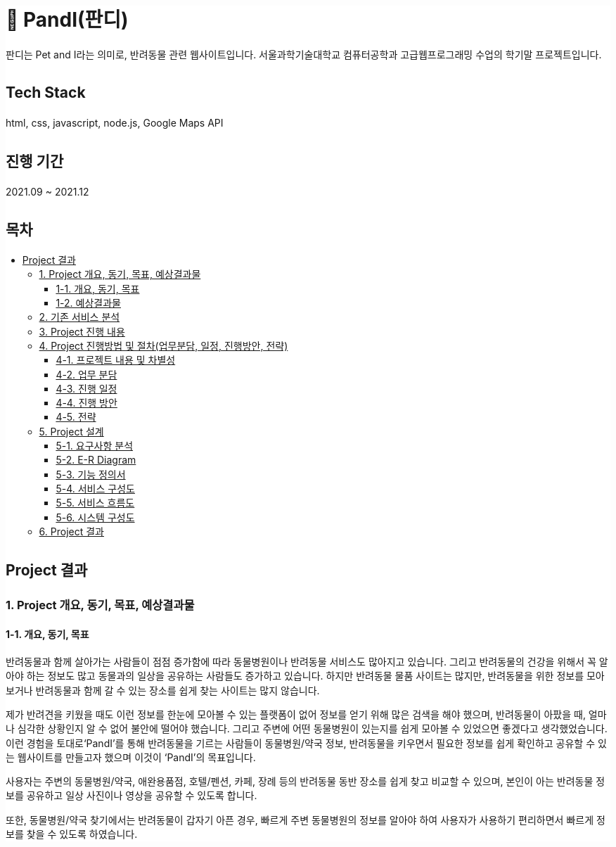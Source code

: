 # 🐼 PandI(판디) 
판디는 Pet and I라는 의미로, 반려동물 관련 웹사이트입니다. 서울과학기술대학교 컴퓨터공학과 고급웹프로그래밍 수업의 학기말 프로젝트입니다. 

## Tech Stack
html, css, javascript, node.js, Google Maps API

## 진행 기간
2021.09 ~ 2021.12

## 목차
* [Project 결과](#project-결과)
    + [1. Project 개요, 동기, 목표, 예상결과물](#1-project-개요-동기-목표-예상결과물)
      - [1-1. 개요, 동기, 목표](#1-1-개요-동기-목표)
      - [1-2. 예상결과물](#1-2-예상결과물)
    + [2. 기존 서비스 분석](#2-기존-서비스-분석)
    + [3. Project 진행 내용](#3-project-진행-내용)
    + [4. Project 진행방법 및 절차(업무분담, 일정, 진행방안, 전략)](#4-project-진행방법-및-절차업무분담-일정-진행방안-전략)
      - [4-1. 프로젝트 내용 및 차별성](#4-1-프로젝트-내용-및-차별성)
      - [4-2. 업무 분담](#4-2-업무-분담)
      - [4-3. 진행 일정](#4-3-진행-일정)
      - [4-4. 진행 방안](#4-4-진행-방안)
      - [4-5. 전략](#4-5-전략)
    + [5. Project 설계](#5-project-설계)
      - [5-1. 요구사항 분석](#5-1-요구사항-분석)
      - [5-2. E-R Diagram](#5-2-e-r-diagram)
      - [5-3. 기능 정의서](#5-3-기능-정의서)
      - [5-4. 서비스 구성도](#5-4-서비스-구성도)
      - [5-5. 서비스 흐름도](#5-5-서비스-흐름도)
      - [5-6. 시스템 구성도](#5-6-시스템-구성도)
    + [6. Project 결과](#6-project-결과)

## Project 결과

### 1. Project 개요, 동기, 목표, 예상결과물
#### 1-1. 개요, 동기, 목표
<p>
   반려동물과 함께 살아가는 사람들이 점점 증가함에 따라 동물병원이나 반려동물 서비스도 많아지고 있습니다. 그리고 반려동물의 건강을 위해서 꼭 알아야 하는 정보도 많고 동물과의 일상을 공유하는 사람들도 증가하고 있습니다. 하지만 반려동물 물품 사이트는 많지만, 반려동물을 위한 정보를 모아 보거나 반려동물과 함께 갈 수 있는 장소를 쉽게 찾는 사이트는 많지 않습니다. 

  제가 반려견을 키웠을 때도 이런 정보를 한눈에 모아볼 수 있는 플랫폼이 없어 정보를 얻기 위해 많은 검색을 해야 했으며, 반려동물이 아팠을 때, 얼마나 심각한 상황인지 알 수 없어 불안에 떨어야 했습니다. 그리고 주변에 어떤 동물병원이 있는지를 쉽게 모아볼 수 있었으면 좋겠다고 생각했었습니다. 이런 경험을 토대로‘PandI’를 통해 반려동물을 기르는 사람들이 동물병원/약국 정보, 반려동물을 키우면서 필요한 정보를 쉽게 확인하고 공유할 수 있는 웹사이트를 만들고자 했으며 이것이 ‘PandI’의 목표입니다.
 
  사용자는 주변의 동물병원/약국, 애완용품점, 호텔/펜션, 카페, 장례 등의 반려동물 동반 장소를 쉽게 찾고 비교할 수 있으며, 본인이 아는 반려동물 정보를 공유하고 일상 사진이나 영상을 공유할 수 있도록 합니다.
 
 또한, 동물병원/약국 찾기에서는 반려동물이 갑자기 아픈 경우, 빠르게 주변 동물병원의 정보를 알아야 하여 사용자가 사용하기 편리하면서 빠르게 정보를 찾을 수 있도록 하였습니다.
</p>
